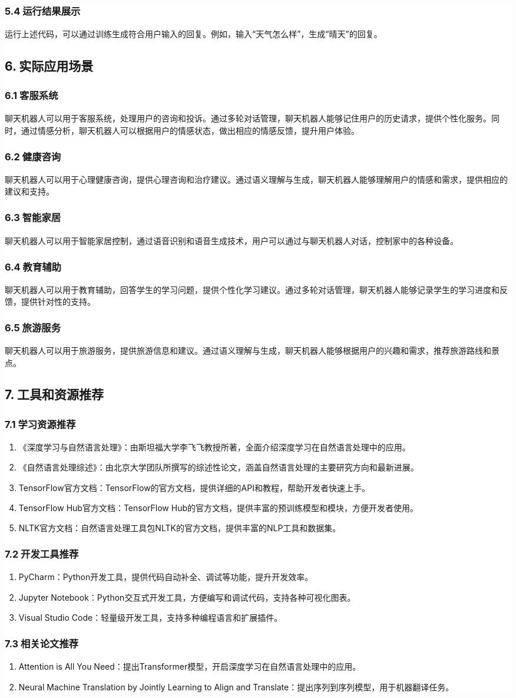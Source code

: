 ### 5.4 运行结果展示

运行上述代码，可以通过训练生成符合用户输入的回复。例如，输入“天气怎么样”，生成“晴天”的回复。

## 6. 实际应用场景

### 6.1 客服系统

聊天机器人可以用于客服系统，处理用户的咨询和投诉。通过多轮对话管理，聊天机器人能够记住用户的历史请求，提供个性化服务。同时，通过情感分析，聊天机器人可以根据用户的情感状态，做出相应的情感反馈，提升用户体验。

### 6.2 健康咨询

聊天机器人可以用于心理健康咨询，提供心理咨询和治疗建议。通过语义理解与生成，聊天机器人能够理解用户的情感和需求，提供相应的建议和支持。

### 6.3 智能家居

聊天机器人可以用于智能家居控制，通过语音识别和语音生成技术，用户可以通过与聊天机器人对话，控制家中的各种设备。

### 6.4 教育辅助

聊天机器人可以用于教育辅助，回答学生的学习问题，提供个性化学习建议。通过多轮对话管理，聊天机器人能够记录学生的学习进度和反馈，提供针对性的支持。

### 6.5 旅游服务

聊天机器人可以用于旅游服务，提供旅游信息和建议。通过语义理解与生成，聊天机器人能够根据用户的兴趣和需求，推荐旅游路线和景点。

## 7. 工具和资源推荐

### 7.1 学习资源推荐

1. 《深度学习与自然语言处理》：由斯坦福大学李飞飞教授所著，全面介绍深度学习在自然语言处理中的应用。

2. 《自然语言处理综述》：由北京大学团队所撰写的综述性论文，涵盖自然语言处理的主要研究方向和最新进展。

3. TensorFlow官方文档：TensorFlow的官方文档，提供详细的API和教程，帮助开发者快速上手。

4. TensorFlow Hub官方文档：TensorFlow Hub的官方文档，提供丰富的预训练模型和模块，方便开发者使用。

5. NLTK官方文档：自然语言处理工具包NLTK的官方文档，提供丰富的NLP工具和数据集。

### 7.2 开发工具推荐

1. PyCharm：Python开发工具，提供代码自动补全、调试等功能，提升开发效率。

2. Jupyter Notebook：Python交互式开发工具，方便编写和调试代码，支持各种可视化图表。

3. Visual Studio Code：轻量级开发工具，支持多种编程语言和扩展插件。

### 7.3 相关论文推荐

1. Attention is All You Need：提出Transformer模型，开启深度学习在自然语言处理中的应用。

2. Neural Machine Translation by Jointly Learning to Align and Translate：提出序列到序列模型，用于机器翻译任务。
